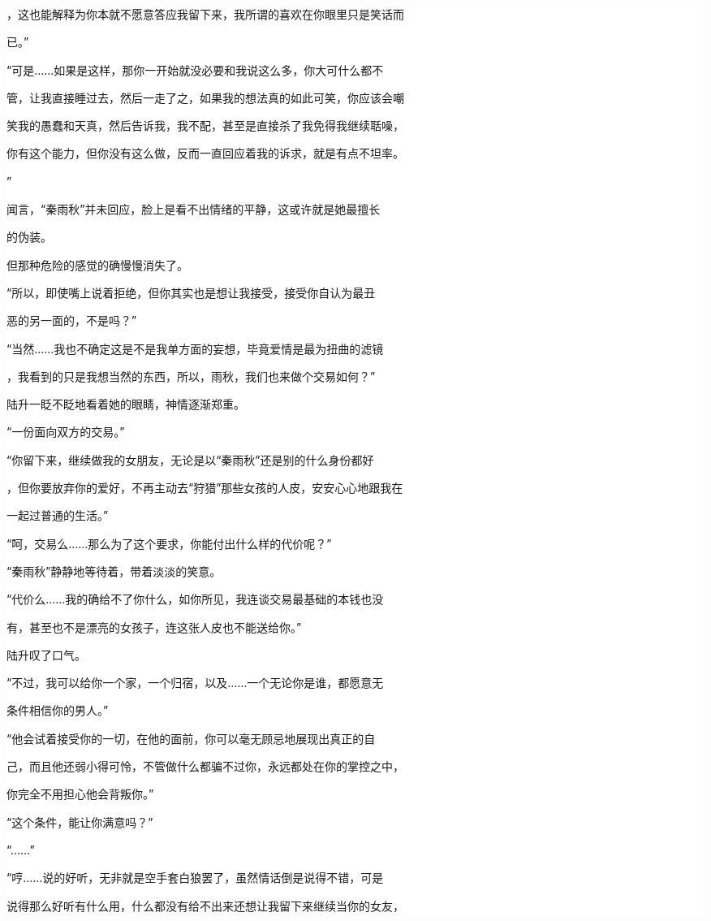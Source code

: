 ，这也能解释为你本就不愿意答应我留下来，我所谓的喜欢在你眼里只是笑话而

已。”

“可是……如果是这样，那你一开始就没必要和我说这么多，你大可什么都不

管，让我直接睡过去，然后一走了之，如果我的想法真的如此可笑，你应该会嘲

笑我的愚蠢和天真，然后告诉我，我不配，甚至是直接杀了我免得我继续聒噪，

你有这个能力，但你没有这么做，反而一直回应着我的诉求，就是有点不坦率。

”

闻言，“秦雨秋”并未回应，脸上是看不出情绪的平静，这或许就是她最擅长

的伪装。

但那种危险的感觉的确慢慢消失了。

“所以，即使嘴上说着拒绝，但你其实也是想让我接受，接受你自认为最丑

恶的另一面的，不是吗？”

“当然……我也不确定这是不是我单方面的妄想，毕竟爱情是最为扭曲的滤镜

，我看到的只是我想当然的东西，所以，雨秋，我们也来做个交易如何？”

陆升一眨不眨地看着她的眼睛，神情逐渐郑重。

“一份面向双方的交易。”

“你留下来，继续做我的女朋友，无论是以“秦雨秋”还是别的什么身份都好

，但你要放弃你的爱好，不再主动去“狩猎”那些女孩的人皮，安安心心地跟我在

一起过普通的生活。”

“呵，交易么……那么为了这个要求，你能付出什么样的代价呢？”

“秦雨秋”静静地等待着，带着淡淡的笑意。

“代价么……我的确给不了你什么，如你所见，我连谈交易最基础的本钱也没

有，甚至也不是漂亮的女孩子，连这张人皮也不能送给你。”

陆升叹了口气。

“不过，我可以给你一个家，一个归宿，以及……一个无论你是谁，都愿意无

条件相信你的男人。”

“他会试着接受你的一切，在他的面前，你可以毫无顾忌地展现出真正的自

己，而且他还弱小得可怜，不管做什么都骗不过你，永远都处在你的掌控之中，

你完全不用担心他会背叛你。”

“这个条件，能让你满意吗？”

“……”

“哼……说的好听，无非就是空手套白狼罢了，虽然情话倒是说得不错，可是

说得那么好听有什么用，什么都没有给不出来还想让我留下来继续当你的女友，
